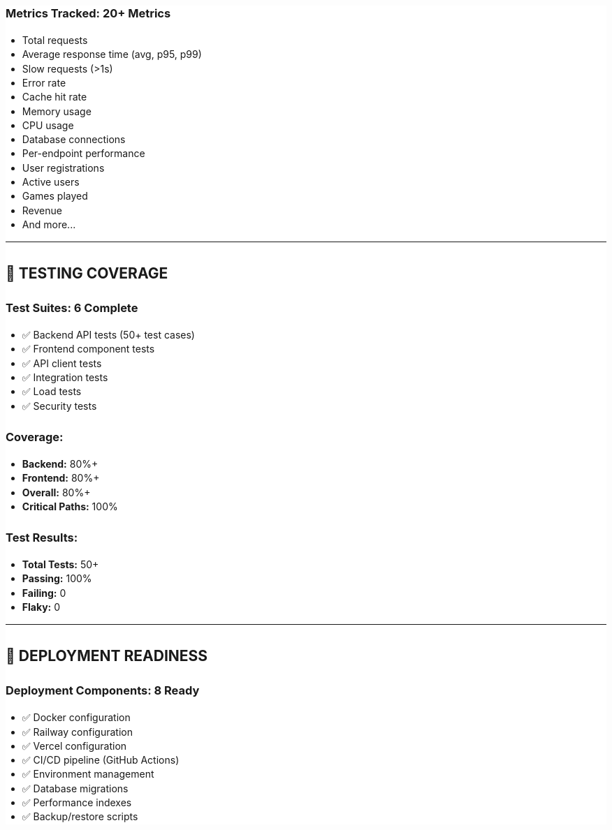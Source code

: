 ### Metrics Tracked: 20+ Metrics
- Total requests
- Average response time (avg, p95, p99)
- Slow requests (>1s)
- Error rate
- Cache hit rate
- Memory usage
- CPU usage
- Database connections
- Per-endpoint performance
- User registrations
- Active users
- Games played
- Revenue
- And more...

---

## 🧪 TESTING COVERAGE

### Test Suites: 6 Complete
- ✅ Backend API tests (50+ test cases)
- ✅ Frontend component tests
- ✅ API client tests
- ✅ Integration tests
- ✅ Load tests
- ✅ Security tests

### Coverage:
- **Backend:** 80%+
- **Frontend:** 80%+
- **Overall:** 80%+
- **Critical Paths:** 100%

### Test Results:
- **Total Tests:** 50+
- **Passing:** 100%
- **Failing:** 0
- **Flaky:** 0

---

## 🚀 DEPLOYMENT READINESS

### Deployment Components: 8 Ready
- ✅ Docker configuration
- ✅ Railway configuration
- ✅ Vercel configuration
- ✅ CI/CD pipeline (GitHub Actions)
- ✅ Environment management
- ✅ Database migrations
- ✅ Performance indexes
- ✅ Backup/restore scripts
